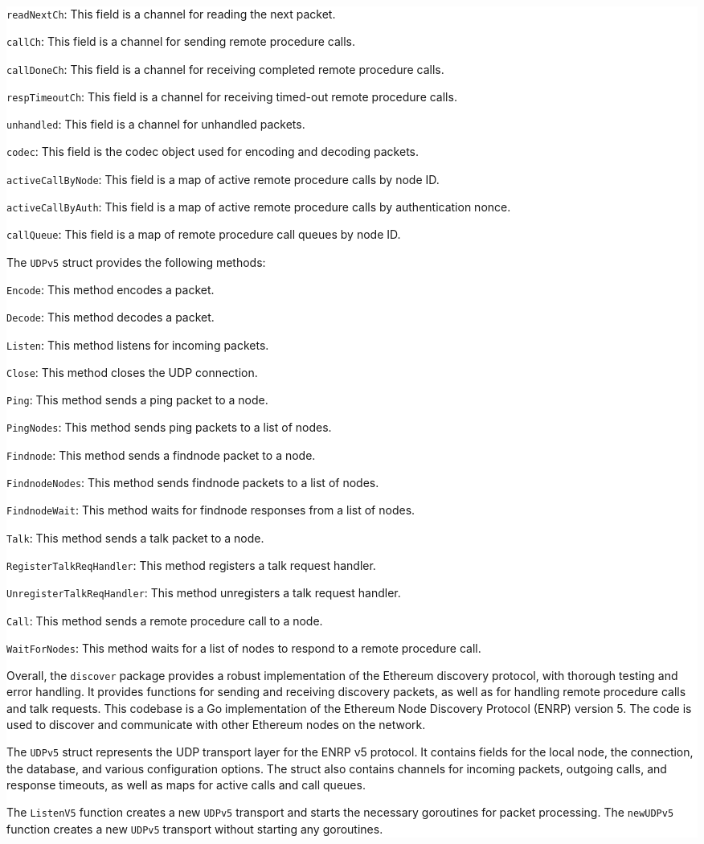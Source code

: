 `readNextCh`: This field is a channel for reading the next packet.

`callCh`: This field is a channel for sending remote procedure calls.

`callDoneCh`: This field is a channel for receiving completed remote procedure calls.

`respTimeoutCh`: This field is a channel for receiving timed-out remote procedure calls.

`unhandled`: This field is a channel for unhandled packets.

`codec`: This field is the codec object used for encoding and decoding packets.

`activeCallByNode`: This field is a map of active remote procedure calls by node ID.

`activeCallByAuth`: This field is a map of active remote procedure calls by authentication nonce.

`callQueue`: This field is a map of remote procedure call queues by node ID.

The `UDPv5` struct provides the following methods:

`Encode`: This method encodes a packet.

`Decode`: This method decodes a packet.

`Listen`: This method listens for incoming packets.

`Close`: This method closes the UDP connection.

`Ping`: This method sends a ping packet to a node.

`PingNodes`: This method sends ping packets to a list of nodes.

`Findnode`: This method sends a findnode packet to a node.

`FindnodeNodes`: This method sends findnode packets to a list of nodes.

`FindnodeWait`: This method waits for findnode responses from a list of nodes.

`Talk`: This method sends a talk packet to a node.

`RegisterTalkReqHandler`: This method registers a talk request handler.

`UnregisterTalkReqHandler`: This method unregisters a talk request handler.

`Call`: This method sends a remote procedure call to a node.

`WaitForNodes`: This method waits for a list of nodes to respond to a remote procedure call.

Overall, the `discover` package provides a robust implementation of the Ethereum discovery protocol, with thorough testing and error handling. It provides functions for sending and receiving discovery packets, as well as for handling remote procedure calls and talk requests. This codebase is a Go implementation of the Ethereum Node Discovery Protocol (ENRP) version 5. The code is used to discover and communicate with other Ethereum nodes on the network.

The `UDPv5` struct represents the UDP transport layer for the ENRP v5 protocol. It contains fields for the local node, the connection, the database, and various configuration options. The struct also contains channels for incoming packets, outgoing calls, and response timeouts, as well as maps for active calls and call queues.

The `ListenV5` function creates a new `UDPv5` transport and starts the necessary goroutines for packet processing. The `newUDPv5` function creates a new `UDPv5` transport without starting any goroutines.
